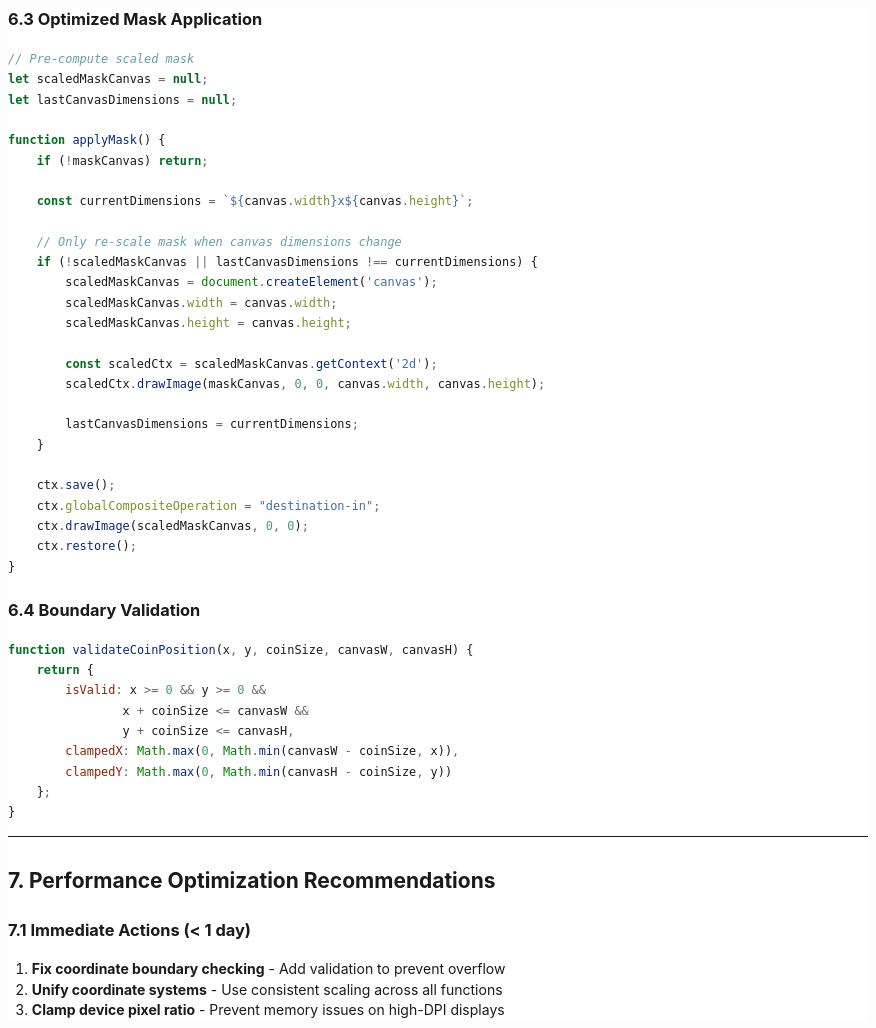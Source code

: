 ### 6.3 Optimized Mask Application

```javascript
// Pre-compute scaled mask
let scaledMaskCanvas = null;
let lastCanvasDimensions = null;

function applyMask() {
    if (!maskCanvas) return;
    
    const currentDimensions = `${canvas.width}x${canvas.height}`;
    
    // Only re-scale mask when canvas dimensions change
    if (!scaledMaskCanvas || lastCanvasDimensions !== currentDimensions) {
        scaledMaskCanvas = document.createElement('canvas');
        scaledMaskCanvas.width = canvas.width;
        scaledMaskCanvas.height = canvas.height;
        
        const scaledCtx = scaledMaskCanvas.getContext('2d');
        scaledCtx.drawImage(maskCanvas, 0, 0, canvas.width, canvas.height);
        
        lastCanvasDimensions = currentDimensions;
    }
    
    ctx.save();
    ctx.globalCompositeOperation = "destination-in";
    ctx.drawImage(scaledMaskCanvas, 0, 0);
    ctx.restore();
}
```

### 6.4 Boundary Validation

```javascript
function validateCoinPosition(x, y, coinSize, canvasW, canvasH) {
    return {
        isValid: x >= 0 && y >= 0 && 
                x + coinSize <= canvasW && 
                y + coinSize <= canvasH,
        clampedX: Math.max(0, Math.min(canvasW - coinSize, x)),
        clampedY: Math.max(0, Math.min(canvasH - coinSize, y))
    };
}
```

---

## 7. Performance Optimization Recommendations

### 7.1 Immediate Actions (< 1 day)
1. **Fix coordinate boundary checking** - Add validation to prevent overflow
2. **Unify coordinate systems** - Use consistent scaling across all functions
3. **Clamp device pixel ratio** - Prevent memory issues on high-DPI displays

